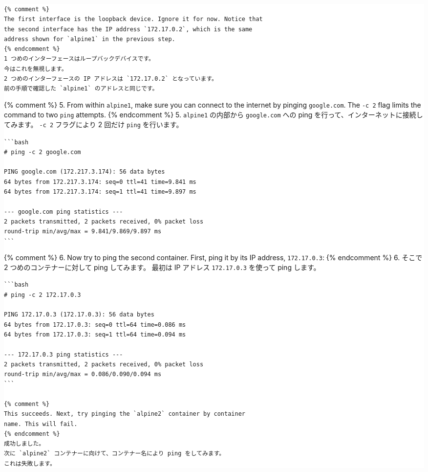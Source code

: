     {% comment %}
    The first interface is the loopback device. Ignore it for now. Notice that
    the second interface has the IP address `172.17.0.2`, which is the same
    address shown for `alpine1` in the previous step.
    {% endcomment %}
    1 つめのインターフェースはループバックデバイスです。
    今はこれを無視します。
    2 つめのインターフェースの IP アドレスは `172.17.0.2` となっています。
    前の手順で確認した `alpine1` のアドレスと同じです。

{% comment %}
5.  From within `alpine1`, make sure you can connect to the internet by
    pinging `google.com`. The `-c 2` flag limits the command to two `ping`
    attempts.
{% endcomment %}
5.  `alpine1` の内部から `google.com` への ping を行って、インターネットに接続してみます。
    `-c 2` フラグにより 2 回だけ `ping` を行います。

    ```bash
    # ping -c 2 google.com

    PING google.com (172.217.3.174): 56 data bytes
    64 bytes from 172.217.3.174: seq=0 ttl=41 time=9.841 ms
    64 bytes from 172.217.3.174: seq=1 ttl=41 time=9.897 ms

    --- google.com ping statistics ---
    2 packets transmitted, 2 packets received, 0% packet loss
    round-trip min/avg/max = 9.841/9.869/9.897 ms
    ```

{% comment %}
6.  Now try to ping the second container. First, ping it by its IP address,
    `172.17.0.3`:
{% endcomment %}
6.  そこで 2 つめのコンテナーに対して ping してみます。
    最初は IP アドレス `172.17.0.3` を使って ping します。

    ```bash
    # ping -c 2 172.17.0.3

    PING 172.17.0.3 (172.17.0.3): 56 data bytes
    64 bytes from 172.17.0.3: seq=0 ttl=64 time=0.086 ms
    64 bytes from 172.17.0.3: seq=1 ttl=64 time=0.094 ms

    --- 172.17.0.3 ping statistics ---
    2 packets transmitted, 2 packets received, 0% packet loss
    round-trip min/avg/max = 0.086/0.090/0.094 ms
    ```

    {% comment %}
    This succeeds. Next, try pinging the `alpine2` container by container
    name. This will fail.
    {% endcomment %}
    成功しました。
    次に `alpine2` コンテナーに向けて、コンテナー名により ping をしてみます。
    これは失敗します。
